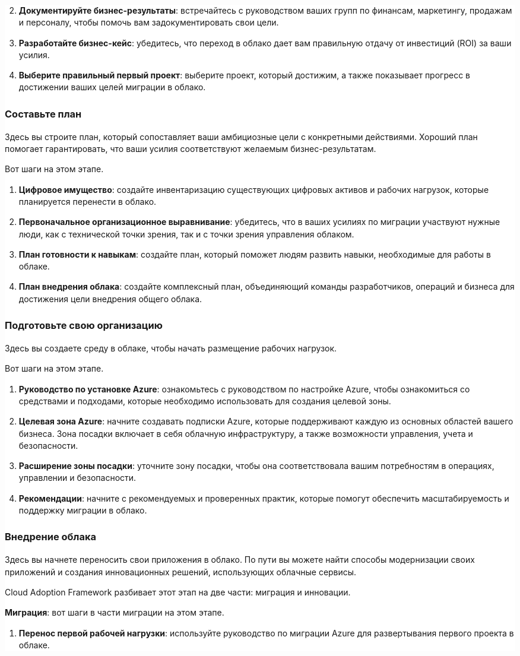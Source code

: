 2. **Документируйте бизнес-результаты**: встречайтесь с руководством ваших групп по финансам, маркетингу, продажам и персоналу, чтобы помочь вам задокументировать свои цели.

3. **Разработайте бизнес-кейс**: убедитесь, что переход в облако дает вам правильную отдачу от инвестиций (ROI) за ваши усилия.
 
4. **Выберите правильный первый проект**: выберите проект, который достижим, а также показывает прогресс в достижении ваших целей миграции в облако.

### Составьте план

Здесь вы строите план, который сопоставляет ваши амбициозные цели с конкретными действиями. Хороший план помогает гарантировать, что ваши усилия соответствуют желаемым бизнес-результатам.

Вот шаги на этом этапе.

1. **Цифровое имущество**: создайте инвентаризацию существующих цифровых активов и рабочих нагрузок, которые планируется перенести в облако.
 
2. **Первоначальное организационное выравнивание**: убедитесь, что в ваших усилиях по миграции участвуют нужные люди, как с технической точки зрения, так и с точки зрения управления облаком.

3. **План готовности к навыкам**: создайте план, который поможет людям развить навыки, необходимые для работы в облаке.
 
4. **План внедрения облака**: создайте комплексный план, объединяющий команды разработчиков, операций и бизнеса для достижения цели внедрения общего облака.

### Подготовьте свою организацию

Здесь вы создаете среду в облаке, чтобы начать размещение рабочих нагрузок.

Вот шаги на этом этапе.

1. **Руководство по установке Azure**: ознакомьтесь с руководством по настройке Azure, чтобы ознакомиться со средствами и подходами, которые необходимо использовать для создания целевой зоны.
 
2. **Целевая зона Azure**: начните создавать подписки Azure, которые поддерживают каждую из основных областей вашего бизнеса. Зона посадки включает в себя облачную инфраструктуру, а также возможности управления, учета и безопасности.

3. **Расширение зоны посадки**: уточните зону посадки, чтобы она соответствовала вашим потребностям в операциях, управлении и безопасности.
 
4. **Рекомендации**: начните с рекомендуемых и проверенных практик, которые помогут обеспечить масштабируемость и поддержку миграции в облако.

### Внедрение облака

Здесь вы начнете переносить свои приложения в облако. По пути вы можете найти способы модернизации своих приложений и создания инновационных решений, использующих облачные сервисы.

Cloud Adoption Framework разбивает этот этап на две части: миграция и инновации.

**Миграция**: вот шаги в части миграции на этом этапе.

1. **Перенос первой рабочей нагрузки**: используйте руководство по миграции Azure для развертывания первого проекта в облаке.
 